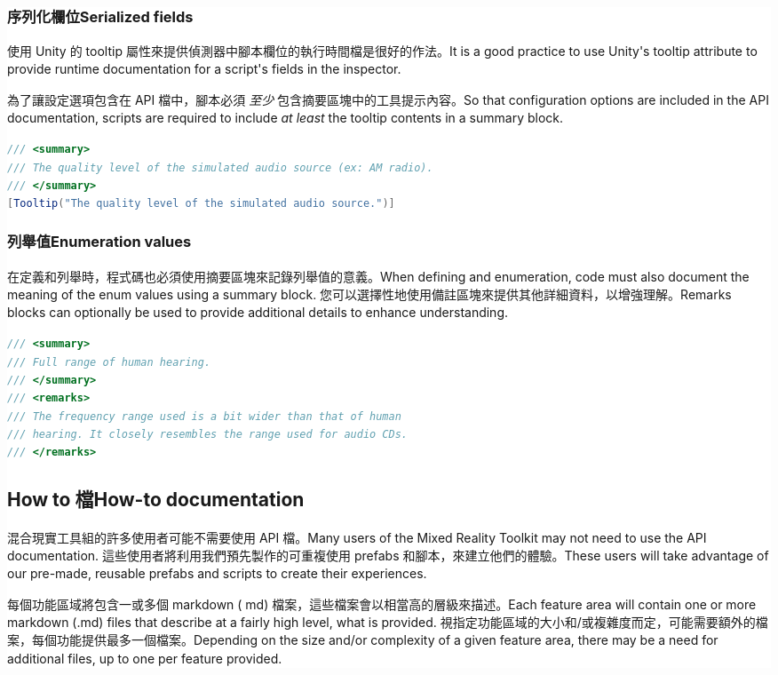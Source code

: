 ### <a name="serialized-fields"></a><span data-ttu-id="962a4-273">序列化欄位</span><span class="sxs-lookup"><span data-stu-id="962a4-273">Serialized fields</span></span>

<span data-ttu-id="962a4-274">使用 Unity 的 tooltip 屬性來提供偵測器中腳本欄位的執行時間檔是很好的作法。</span><span class="sxs-lookup"><span data-stu-id="962a4-274">It is a good practice to use Unity's tooltip attribute to provide runtime documentation for a script's fields in the inspector.</span></span>

<span data-ttu-id="962a4-275">為了讓設定選項包含在 API 檔中，腳本必須 *至少* 包含摘要區塊中的工具提示內容。</span><span class="sxs-lookup"><span data-stu-id="962a4-275">So that configuration options are included in the API documentation, scripts are required to include *at least* the tooltip contents in a summary block.</span></span>

```c#
/// <summary>
/// The quality level of the simulated audio source (ex: AM radio).
/// </summary>
[Tooltip("The quality level of the simulated audio source.")]
```

### <a name="enumeration-values"></a><span data-ttu-id="962a4-276">列舉值</span><span class="sxs-lookup"><span data-stu-id="962a4-276">Enumeration values</span></span>

<span data-ttu-id="962a4-277">在定義和列舉時，程式碼也必須使用摘要區塊來記錄列舉值的意義。</span><span class="sxs-lookup"><span data-stu-id="962a4-277">When defining and enumeration, code must also document the meaning of the enum values using a summary block.</span></span> <span data-ttu-id="962a4-278">您可以選擇性地使用備註區塊來提供其他詳細資料，以增強理解。</span><span class="sxs-lookup"><span data-stu-id="962a4-278">Remarks blocks can optionally be used to provide additional details to enhance understanding.</span></span>

```c#
/// <summary>
/// Full range of human hearing.
/// </summary>
/// <remarks>
/// The frequency range used is a bit wider than that of human
/// hearing. It closely resembles the range used for audio CDs.
/// </remarks>
```

## <a name="how-to-documentation"></a><span data-ttu-id="962a4-279">How to 檔</span><span class="sxs-lookup"><span data-stu-id="962a4-279">How-to documentation</span></span>

<span data-ttu-id="962a4-280">混合現實工具組的許多使用者可能不需要使用 API 檔。</span><span class="sxs-lookup"><span data-stu-id="962a4-280">Many users of the Mixed Reality Toolkit may not need to use the API documentation.</span></span> <span data-ttu-id="962a4-281">這些使用者將利用我們預先製作的可重複使用 prefabs 和腳本，來建立他們的體驗。</span><span class="sxs-lookup"><span data-stu-id="962a4-281">These users will take advantage of our pre-made, reusable prefabs and scripts to create their experiences.</span></span>

<span data-ttu-id="962a4-282">每個功能區域將包含一或多個 markdown ( md) 檔案，這些檔案會以相當高的層級來描述。</span><span class="sxs-lookup"><span data-stu-id="962a4-282">Each feature area will contain one or more markdown (.md) files that describe at a fairly high level, what is provided.</span></span> <span data-ttu-id="962a4-283">視指定功能區域的大小和/或複雜度而定，可能需要額外的檔案，每個功能提供最多一個檔案。</span><span class="sxs-lookup"><span data-stu-id="962a4-283">Depending on the size and/or complexity of a given feature area, there may be a need for additional files, up to one per feature provided.</span></span>
